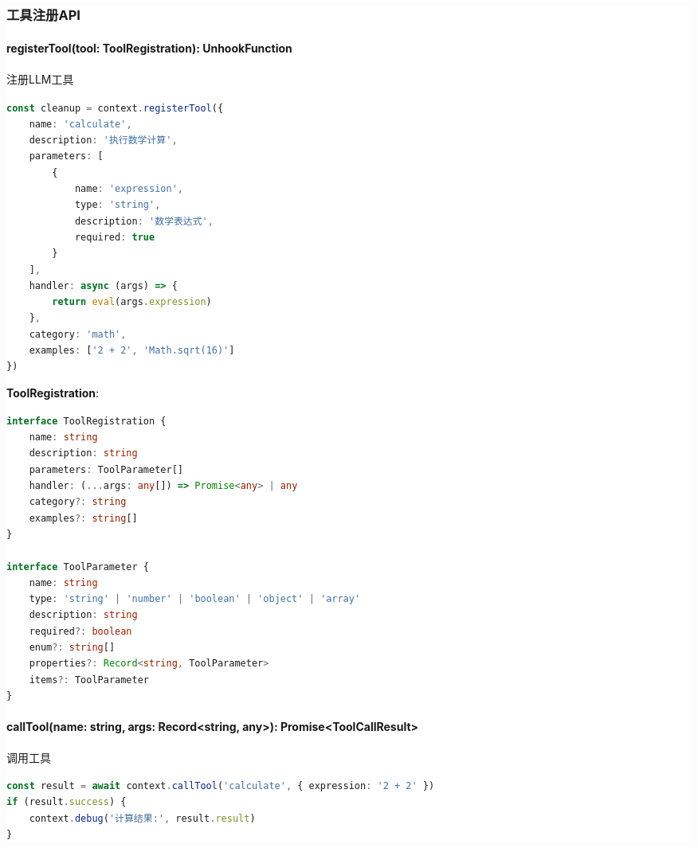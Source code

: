 ### 工具注册API

#### registerTool(tool: ToolRegistration): UnhookFunction
注册LLM工具
```typescript
const cleanup = context.registerTool({
    name: 'calculate',
    description: '执行数学计算',
    parameters: [
        {
            name: 'expression',
            type: 'string',
            description: '数学表达式',
            required: true
        }
    ],
    handler: async (args) => {
        return eval(args.expression)
    },
    category: 'math',
    examples: ['2 + 2', 'Math.sqrt(16)']
})
```

**ToolRegistration**:
```typescript
interface ToolRegistration {
    name: string
    description: string
    parameters: ToolParameter[]
    handler: (...args: any[]) => Promise<any> | any
    category?: string
    examples?: string[]
}

interface ToolParameter {
    name: string
    type: 'string' | 'number' | 'boolean' | 'object' | 'array'
    description: string
    required?: boolean
    enum?: string[]
    properties?: Record<string, ToolParameter>
    items?: ToolParameter
}
```

#### callTool<T>(name: string, args: Record<string, any>): Promise<ToolCallResult<T>>
调用工具
```typescript
const result = await context.callTool('calculate', { expression: '2 + 2' })
if (result.success) {
    context.debug('计算结果:', result.result)
}
```
